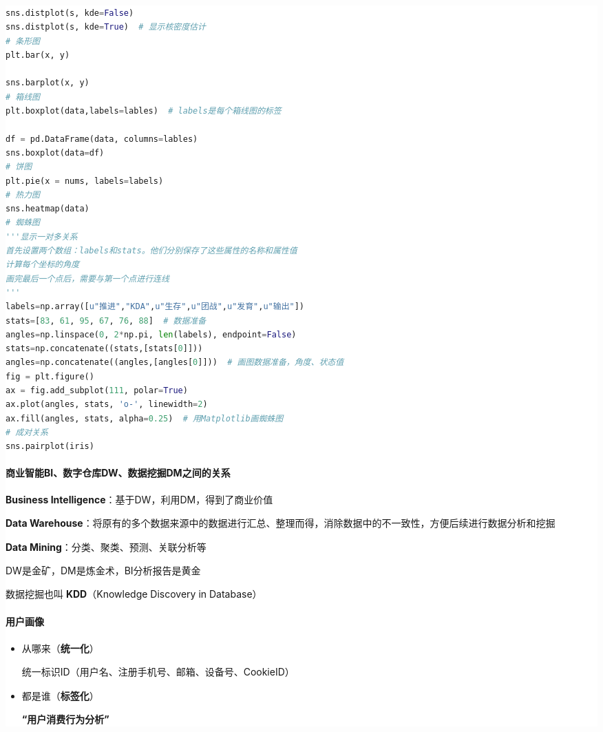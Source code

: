 ```python
sns.distplot(s, kde=False)
sns.distplot(s, kde=True)  # 显示核密度估计
# 条形图
plt.bar(x, y)

sns.barplot(x, y)
# 箱线图
plt.boxplot(data,labels=lables)  # labels是每个箱线图的标签

df = pd.DataFrame(data, columns=lables)
sns.boxplot(data=df)
# 饼图
plt.pie(x = nums, labels=labels)
# 热力图
sns.heatmap(data)
# 蜘蛛图
'''显示一对多关系
首先设置两个数组：labels和stats。他们分别保存了这些属性的名称和属性值
计算每个坐标的角度
画完最后一个点后，需要与第一个点进行连线
'''
labels=np.array([u"推进","KDA",u"生存",u"团战",u"发育",u"输出"])
stats=[83, 61, 95, 67, 76, 88]  # 数据准备
angles=np.linspace(0, 2*np.pi, len(labels), endpoint=False)
stats=np.concatenate((stats,[stats[0]]))
angles=np.concatenate((angles,[angles[0]]))  # 画图数据准备，角度、状态值
fig = plt.figure()
ax = fig.add_subplot(111, polar=True)   
ax.plot(angles, stats, 'o-', linewidth=2)
ax.fill(angles, stats, alpha=0.25)  # 用Matplotlib画蜘蛛图
# 成对关系
sns.pairplot(iris)
```

#### 商业智能BI、数字仓库DW、数据挖掘DM之间的关系

**Business Intelligence**：基于DW，利用DM，得到了商业价值

**Data Warehouse**：将原有的多个数据来源中的数据进行汇总、整理而得，消除数据中的不一致性，方便后续进行数据分析和挖掘

**Data Mining**：分类、聚类、预测、关联分析等

DW是金矿，DM是炼金术，BI分析报告是黄金

数据挖掘也叫 **KDD**（Knowledge Discovery in Database）

#### 用户画像

- 从哪来（**统一化**）

    统一标识ID（用户名、注册手机号、邮箱、设备号、CookieID）

- 都是谁（**标签化**）

    **“用户消费行为分析”**
